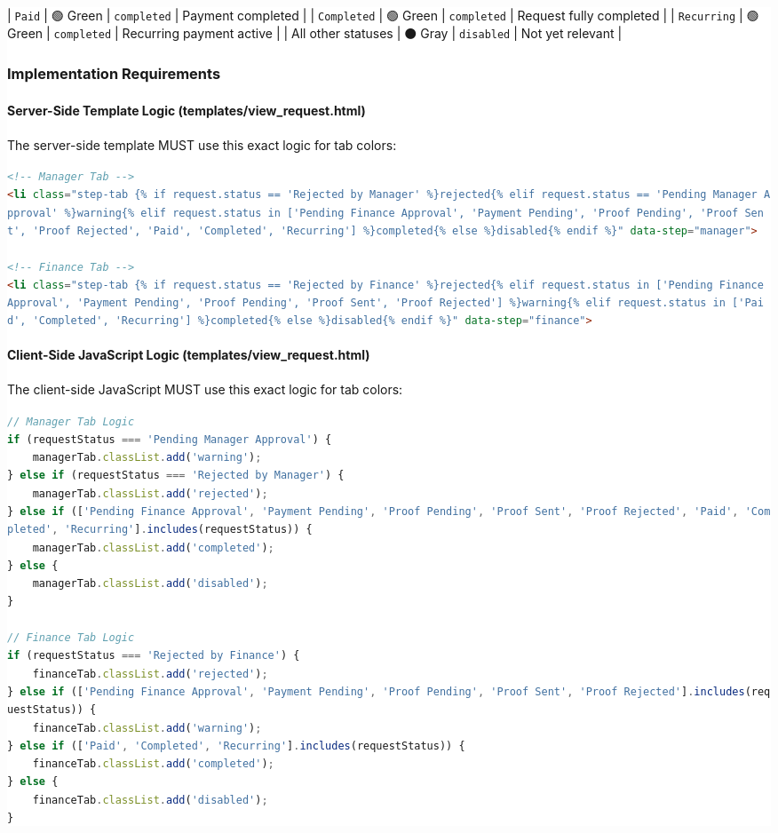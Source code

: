 | `Paid` | 🟢 Green | `completed` | Payment completed |
| `Completed` | 🟢 Green | `completed` | Request fully completed |
| `Recurring` | 🟢 Green | `completed` | Recurring payment active |
| All other statuses | ⚫ Gray | `disabled` | Not yet relevant |

### Implementation Requirements

#### Server-Side Template Logic (templates/view_request.html)
The server-side template MUST use this exact logic for tab colors:

```html
<!-- Manager Tab -->
<li class="step-tab {% if request.status == 'Rejected by Manager' %}rejected{% elif request.status == 'Pending Manager Approval' %}warning{% elif request.status in ['Pending Finance Approval', 'Payment Pending', 'Proof Pending', 'Proof Sent', 'Proof Rejected', 'Paid', 'Completed', 'Recurring'] %}completed{% else %}disabled{% endif %}" data-step="manager">

<!-- Finance Tab -->
<li class="step-tab {% if request.status == 'Rejected by Finance' %}rejected{% elif request.status in ['Pending Finance Approval', 'Payment Pending', 'Proof Pending', 'Proof Sent', 'Proof Rejected'] %}warning{% elif request.status in ['Paid', 'Completed', 'Recurring'] %}completed{% else %}disabled{% endif %}" data-step="finance">
```

#### Client-Side JavaScript Logic (templates/view_request.html)
The client-side JavaScript MUST use this exact logic for tab colors:

```javascript
// Manager Tab Logic
if (requestStatus === 'Pending Manager Approval') {
    managerTab.classList.add('warning');
} else if (requestStatus === 'Rejected by Manager') {
    managerTab.classList.add('rejected');
} else if (['Pending Finance Approval', 'Payment Pending', 'Proof Pending', 'Proof Sent', 'Proof Rejected', 'Paid', 'Completed', 'Recurring'].includes(requestStatus)) {
    managerTab.classList.add('completed');
} else {
    managerTab.classList.add('disabled');
}

// Finance Tab Logic
if (requestStatus === 'Rejected by Finance') {
    financeTab.classList.add('rejected');
} else if (['Pending Finance Approval', 'Payment Pending', 'Proof Pending', 'Proof Sent', 'Proof Rejected'].includes(requestStatus)) {
    financeTab.classList.add('warning');
} else if (['Paid', 'Completed', 'Recurring'].includes(requestStatus)) {
    financeTab.classList.add('completed');
} else {
    financeTab.classList.add('disabled');
}
```
